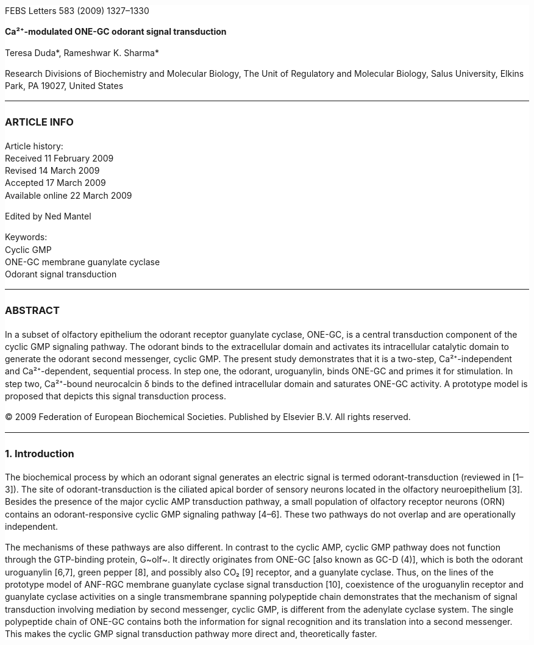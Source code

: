 
FEBS Letters 583 (2009) 1327–1330

**Ca²⁺-modulated ONE-GC odorant signal transduction**

Teresa Duda*, Rameshwar K. Sharma*

Research Divisions of Biochemistry and Molecular Biology, The Unit of Regulatory and Molecular Biology, Salus University, Elkins Park, PA 19027, United States

---

### ARTICLE INFO

Article history:  
Received 11 February 2009  
Revised 14 March 2009  
Accepted 17 March 2009  
Available online 22 March 2009  

Edited by Ned Mantel  

Keywords:  
Cyclic GMP  
ONE-GC membrane guanylate cyclase  
Odorant signal transduction  

---

### ABSTRACT

In a subset of olfactory epithelium the odorant receptor guanylate cyclase, ONE-GC, is a central transduction component of the cyclic GMP signaling pathway. The odorant binds to the extracellular domain and activates its intracellular catalytic domain to generate the odorant second messenger, cyclic GMP. The present study demonstrates that it is a two-step, Ca²⁺-independent and Ca²⁺-dependent, sequential process. In step one, the odorant, uroguanylin, binds ONE-GC and primes it for stimulation. In step two, Ca²⁺-bound neurocalcin δ binds to the defined intracellular domain and saturates ONE-GC activity. A prototype model is proposed that depicts this signal transduction process.

© 2009 Federation of European Biochemical Societies. Published by Elsevier B.V. All rights reserved.

---

### 1. Introduction

The biochemical process by which an odorant signal generates an electric signal is termed odorant-transduction (reviewed in [1–3]). The site of odorant-transduction is the ciliated apical border of sensory neurons located in the olfactory neuroepithelium [3]. Besides the presence of the major cyclic AMP transduction pathway, a small population of olfactory receptor neurons (ORN) contains an odorant-responsive cyclic GMP signaling pathway [4–6]. These two pathways do not overlap and are operationally independent.

The mechanisms of these pathways are also different. In contrast to the cyclic AMP, cyclic GMP pathway does not function through the GTP-binding protein, G~olf~. It directly originates from ONE-GC [also known as GC-D (4)], which is both the odorant uroguanylin [6,7], green pepper [8], and possibly also CO₂ [9] receptor, and a guanylate cyclase. Thus, on the lines of the prototype model of ANF-RGC membrane guanylate cyclase signal transduction [10], coexistence of the uroguanylin receptor and guanylate cyclase activities on a single transmembrane spanning polypeptide chain demonstrates that the mechanism of signal transduction involving mediation by second messenger, cyclic GMP, is different from the adenylate cyclase system. The single polypeptide chain of ONE-GC contains both the information for signal recognition and its translation into a second messenger. This makes the cyclic GMP signal transduction pathway more direct and, theoretically faster.
